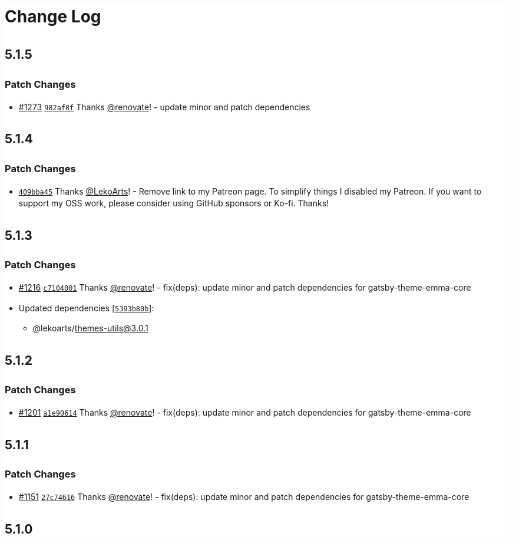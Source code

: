 # Change Log

## 5.1.5

### Patch Changes

- [#1273](https://github.com/LekoArts/gatsby-themes/pull/1273) [`982af8f`](https://github.com/LekoArts/gatsby-themes/commit/982af8fb1b4ba087e829cf586bc3c3bdd08b169a) Thanks [@renovate](https://github.com/apps/renovate)! - update minor and patch dependencies

## 5.1.4

### Patch Changes

- [`409bba45`](https://github.com/LekoArts/gatsby-themes/commit/409bba451d8637d04de2efc8199fa662a2595c68) Thanks [@LekoArts](https://github.com/LekoArts)! - Remove link to my Patreon page. To simplify things I disabled my Patreon. If you want to support my OSS work, please consider using GitHub sponsors or Ko-fi. Thanks!

## 5.1.3

### Patch Changes

- [#1216](https://github.com/LekoArts/gatsby-themes/pull/1216) [`c7104001`](https://github.com/LekoArts/gatsby-themes/commit/c71040012675e1bec10d5ed8e0758b374b58cfdb) Thanks [@renovate](https://github.com/apps/renovate)! - fix(deps): update minor and patch dependencies for gatsby-theme-emma-core

- Updated dependencies [[`5393b80b`](https://github.com/LekoArts/gatsby-themes/commit/5393b80b41b5291b35573a89926b8a8d1945e327)]:
  - @lekoarts/themes-utils@3.0.1

## 5.1.2

### Patch Changes

- [#1201](https://github.com/LekoArts/gatsby-themes/pull/1201) [`a1e90614`](https://github.com/LekoArts/gatsby-themes/commit/a1e9061469e16846a06be7b2bbe245a7638e3ae9) Thanks [@renovate](https://github.com/apps/renovate)! - fix(deps): update minor and patch dependencies for gatsby-theme-emma-core

## 5.1.1

### Patch Changes

- [#1151](https://github.com/LekoArts/gatsby-themes/pull/1151) [`27c74616`](https://github.com/LekoArts/gatsby-themes/commit/27c74616c0b21339945a6d98f3ed6ce1285fa951) Thanks [@renovate](https://github.com/apps/renovate)! - fix(deps): update minor and patch dependencies for gatsby-theme-emma-core

## 5.1.0
